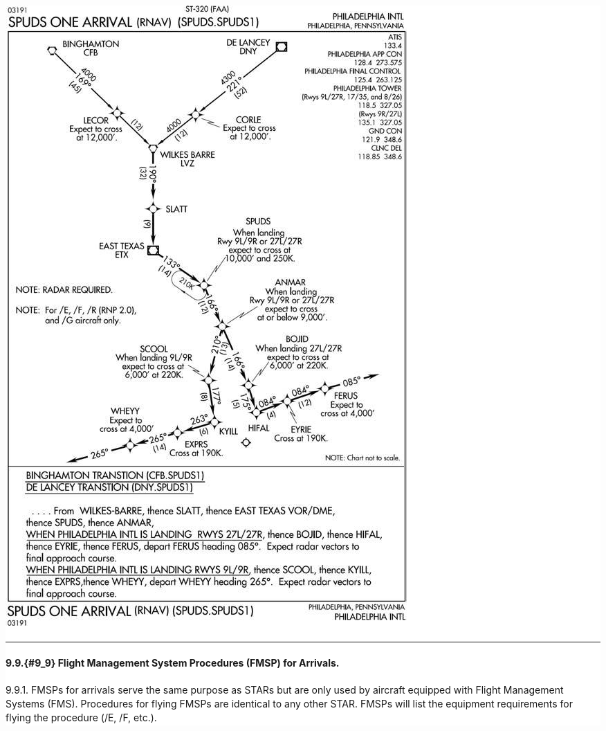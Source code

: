 ![fig9_6](figs/fig9_6.png)

----

#### 9.9.{#9_9} Flight Management System Procedures (FMSP) for Arrivals.

9.9.1. FMSPs for arrivals serve the same purpose as STARs but are only used by aircraft equipped with Flight Management Systems (FMS). Procedures for flying FMSPs are identical to any other STAR. FMSPs will list the equipment requirements for flying the procedure (/E, /F, etc.).